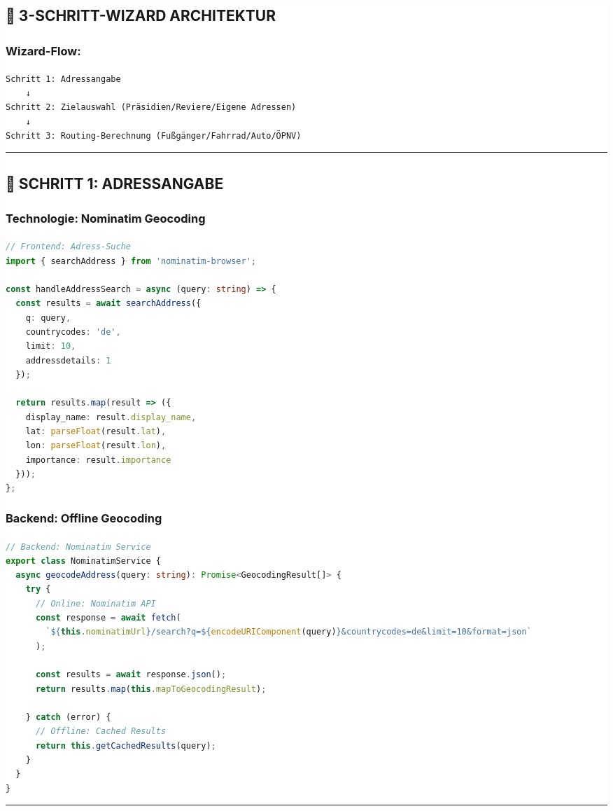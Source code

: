 ## 🎯 **3-SCHRITT-WIZARD ARCHITEKTUR**

### **Wizard-Flow:**
```
Schritt 1: Adressangabe
    ↓
Schritt 2: Zielauswahl (Präsidien/Reviere/Eigene Adressen)
    ↓
Schritt 3: Routing-Berechnung (Fußgänger/Fahrrad/Auto/ÖPNV)
```

---

## 📍 **SCHRITT 1: ADRESSANGABE**

### **Technologie: Nominatim Geocoding**
```typescript
// Frontend: Adress-Suche
import { searchAddress } from 'nominatim-browser';

const handleAddressSearch = async (query: string) => {
  const results = await searchAddress({
    q: query,
    countrycodes: 'de',
    limit: 10,
    addressdetails: 1
  });
  
  return results.map(result => ({
    display_name: result.display_name,
    lat: parseFloat(result.lat),
    lon: parseFloat(result.lon),
    importance: result.importance
  }));
};
```

### **Backend: Offline Geocoding**
```typescript
// Backend: Nominatim Service
export class NominatimService {
  async geocodeAddress(query: string): Promise<GeocodingResult[]> {
    try {
      // Online: Nominatim API
      const response = await fetch(
        `${this.nominatimUrl}/search?q=${encodeURIComponent(query)}&countrycodes=de&limit=10&format=json`
      );
      
      const results = await response.json();
      return results.map(this.mapToGeocodingResult);
      
    } catch (error) {
      // Offline: Cached Results
      return this.getCachedResults(query);
    }
  }
}
```

---